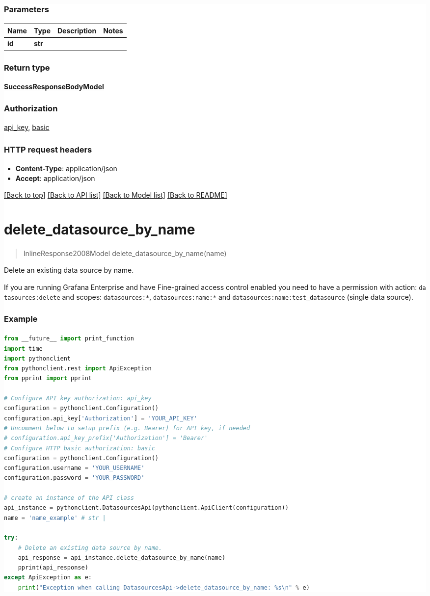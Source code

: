 ### Parameters

Name | Type | Description  | Notes
------------- | ------------- | ------------- | -------------
 **id** | **str**|  | 

### Return type

[**SuccessResponseBodyModel**](SuccessResponseBodyModel.md)

### Authorization

[api_key](../README.md#api_key), [basic](../README.md#basic)

### HTTP request headers

 - **Content-Type**: application/json
 - **Accept**: application/json

[[Back to top]](#) [[Back to API list]](../README.md#documentation-for-api-endpoints) [[Back to Model list]](../README.md#documentation-for-models) [[Back to README]](../README.md)

# **delete_datasource_by_name**
> InlineResponse2008Model delete_datasource_by_name(name)

Delete an existing data source by name.

If you are running Grafana Enterprise and have Fine-grained access control enabled you need to have a permission with action: `datasources:delete` and scopes: `datasources:*`, `datasources:name:*` and `datasources:name:test_datasource` (single data source).

### Example
```python
from __future__ import print_function
import time
import pythonclient
from pythonclient.rest import ApiException
from pprint import pprint

# Configure API key authorization: api_key
configuration = pythonclient.Configuration()
configuration.api_key['Authorization'] = 'YOUR_API_KEY'
# Uncomment below to setup prefix (e.g. Bearer) for API key, if needed
# configuration.api_key_prefix['Authorization'] = 'Bearer'
# Configure HTTP basic authorization: basic
configuration = pythonclient.Configuration()
configuration.username = 'YOUR_USERNAME'
configuration.password = 'YOUR_PASSWORD'

# create an instance of the API class
api_instance = pythonclient.DatasourcesApi(pythonclient.ApiClient(configuration))
name = 'name_example' # str | 

try:
    # Delete an existing data source by name.
    api_response = api_instance.delete_datasource_by_name(name)
    pprint(api_response)
except ApiException as e:
    print("Exception when calling DatasourcesApi->delete_datasource_by_name: %s\n" % e)
```
